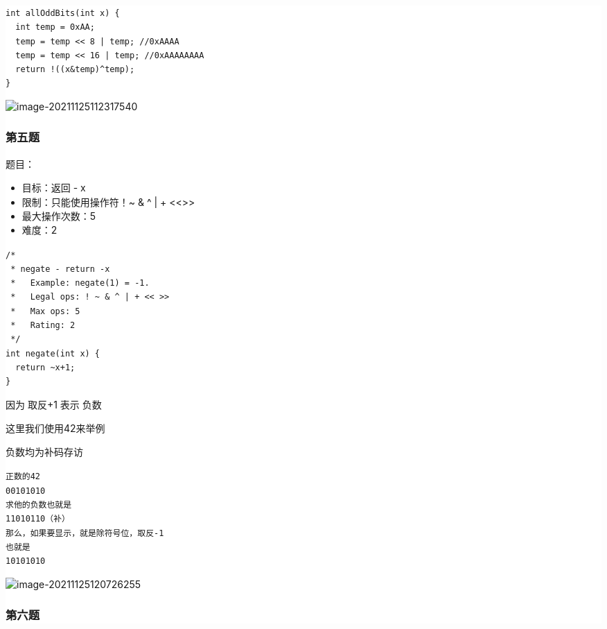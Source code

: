 ```
int allOddBits(int x) {
  int temp = 0xAA;
  temp = temp << 8 | temp; //0xAAAA
  temp = temp << 16 | temp; //0xAAAAAAAA
  return !((x&temp)^temp);
}

```

![image-20211125112317540](https://gitee.com/dingpengs/image/raw/master/imgwin/image-20211125112317540.png)

### 第五题

题目：

- 目标：返回 - x
- 限制：只能使用操作符！~ & ^ | + <<>>
- 最大操作次数：5
- 难度：2



```
/* 
 * negate - return -x 
 *   Example: negate(1) = -1.
 *   Legal ops: ! ~ & ^ | + << >>
 *   Max ops: 5
 *   Rating: 2
 */
int negate(int x) {
  return ~x+1;
}
```

因为 取反+1 表示 负数

这里我们使用42来举例

负数均为补码存访

```
正数的42
00101010
求他的负数也就是
11010110（补）
那么，如果要显示，就是除符号位，取反-1
也就是
10101010
```

![image-20211125120726255](https://gitee.com/dingpengs/image/raw/master/imgwin/image-20211125120726255.png)

### 第六题
